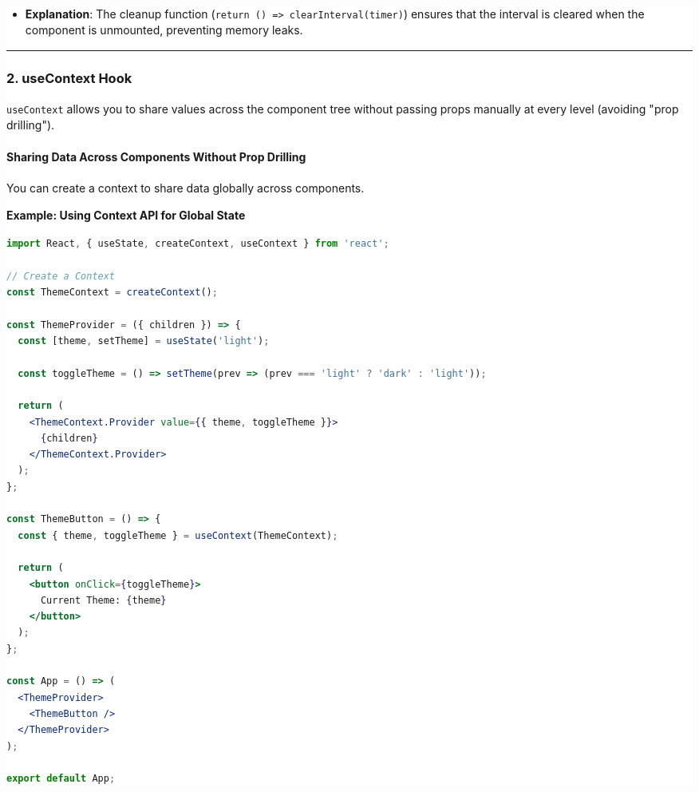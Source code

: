 - **Explanation**: The cleanup function (`return () => clearInterval(timer)`) ensures that the interval is cleared when the component is unmounted, preventing memory leaks.

---

### 2. **useContext Hook**

`useContext` allows you to share values across the component tree without passing props manually at every level (avoiding "prop drilling").

#### **Sharing Data Across Components Without Prop Drilling**

You can create a context to share data globally across components.

**Example: Using Context API for Global State**

```jsx
import React, { useState, createContext, useContext } from 'react';

// Create a Context
const ThemeContext = createContext();

const ThemeProvider = ({ children }) => {
  const [theme, setTheme] = useState('light');

  const toggleTheme = () => setTheme(prev => (prev === 'light' ? 'dark' : 'light'));

  return (
    <ThemeContext.Provider value={{ theme, toggleTheme }}>
      {children}
    </ThemeContext.Provider>
  );
};

const ThemeButton = () => {
  const { theme, toggleTheme } = useContext(ThemeContext);

  return (
    <button onClick={toggleTheme}>
      Current Theme: {theme}
    </button>
  );
};

const App = () => (
  <ThemeProvider>
    <ThemeButton />
  </ThemeProvider>
);

export default App;
```
